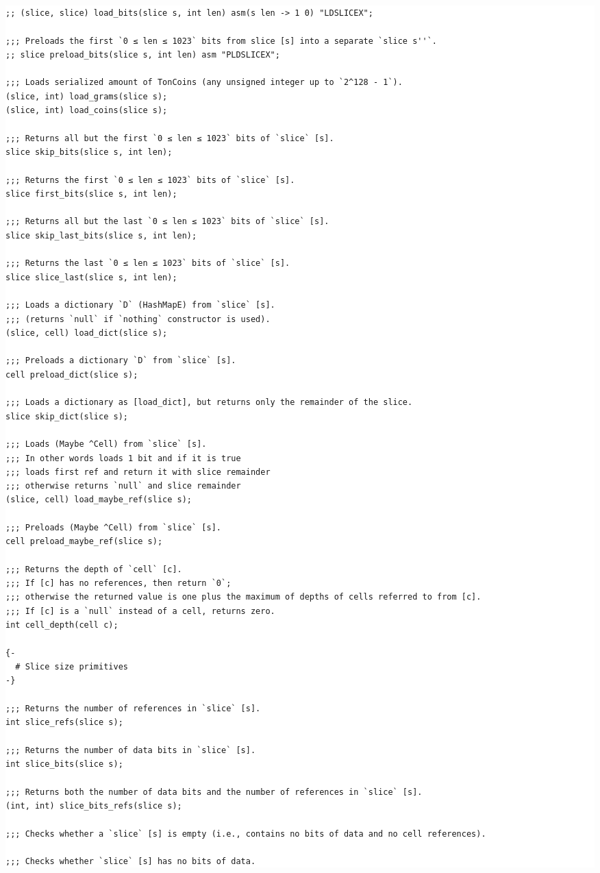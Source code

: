 ```fc
;; (slice, slice) load_bits(slice s, int len) asm(s len -> 1 0) "LDSLICEX";

;;; Preloads the first `0 ≤ len ≤ 1023` bits from slice [s] into a separate `slice s''`.
;; slice preload_bits(slice s, int len) asm "PLDSLICEX";

;;; Loads serialized amount of TonCoins (any unsigned integer up to `2^128 - 1`).
(slice, int) load_grams(slice s);
(slice, int) load_coins(slice s);

;;; Returns all but the first `0 ≤ len ≤ 1023` bits of `slice` [s].
slice skip_bits(slice s, int len);

;;; Returns the first `0 ≤ len ≤ 1023` bits of `slice` [s].
slice first_bits(slice s, int len);

;;; Returns all but the last `0 ≤ len ≤ 1023` bits of `slice` [s].
slice skip_last_bits(slice s, int len);

;;; Returns the last `0 ≤ len ≤ 1023` bits of `slice` [s].
slice slice_last(slice s, int len);

;;; Loads a dictionary `D` (HashMapE) from `slice` [s].
;;; (returns `null` if `nothing` constructor is used).
(slice, cell) load_dict(slice s);

;;; Preloads a dictionary `D` from `slice` [s].
cell preload_dict(slice s);

;;; Loads a dictionary as [load_dict], but returns only the remainder of the slice.
slice skip_dict(slice s);

;;; Loads (Maybe ^Cell) from `slice` [s].
;;; In other words loads 1 bit and if it is true
;;; loads first ref and return it with slice remainder
;;; otherwise returns `null` and slice remainder
(slice, cell) load_maybe_ref(slice s);

;;; Preloads (Maybe ^Cell) from `slice` [s].
cell preload_maybe_ref(slice s);

;;; Returns the depth of `cell` [c].
;;; If [c] has no references, then return `0`;
;;; otherwise the returned value is one plus the maximum of depths of cells referred to from [c].
;;; If [c] is a `null` instead of a cell, returns zero.
int cell_depth(cell c);

{-
  # Slice size primitives
-}

;;; Returns the number of references in `slice` [s].
int slice_refs(slice s);

;;; Returns the number of data bits in `slice` [s].
int slice_bits(slice s);

;;; Returns both the number of data bits and the number of references in `slice` [s].
(int, int) slice_bits_refs(slice s);

;;; Checks whether a `slice` [s] is empty (i.e., contains no bits of data and no cell references).

;;; Checks whether `slice` [s] has no bits of data.

```